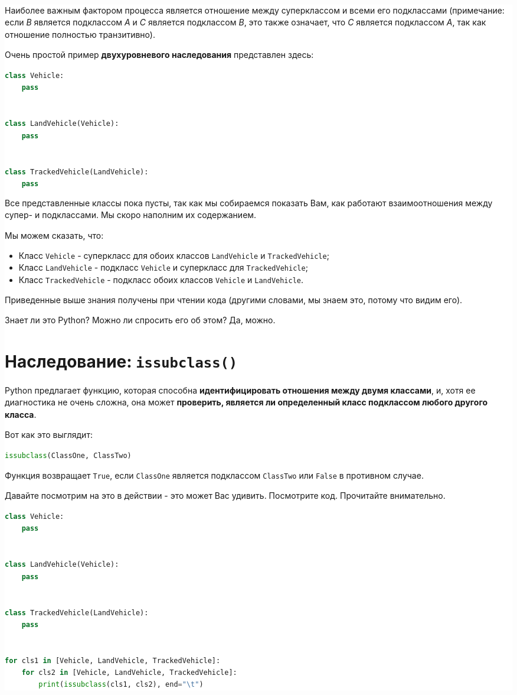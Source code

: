 
Наиболее важным фактором процесса является отношение между суперклассом и всеми его подклассами (примечание: если _B_ является подклассом _A_ и _C_ является подклассом _B_, это также означает, что _C_ является подклассом _A_, так как отношение полностью транзитивно).

Очень простой пример **двухуровневого наследования** представлен здесь:

```python
class Vehicle:
    pass


class LandVehicle(Vehicle):
    pass


class TrackedVehicle(LandVehicle):
    pass

```

Все представленные классы пока пусты, так как мы собираемся показать Вам, как работают взаимоотношения между супер- и подклассами. Мы скоро наполним их содержанием.

Мы можем сказать, что:

*   Класс `Vehicle` - суперкласс для обоих классов `LandVehicle` и `TrackedVehicle`;
*   Класс `LandVehicle` - подкласс `Vehicle` и суперкласс для `TrackedVehicle`;
*   Класс `TrackedVehicle` - подкласс обоих классов `Vehicle` и `LandVehicle`.

Приведенные выше знания получены при чтении кода (другими словами, мы знаем это, потому что видим его).

Знает ли это Python? Можно ли спросить его об этом? Да, можно.


# Наследование: `issubclass()`

Python предлагает функцию, которая способна **идентифицировать отношения между двумя классами**, и, хотя ее диагностика не очень сложна, она может **проверить, является ли определенный класс подклассом любого другого класса**.

Вот как это выглядит:

```python
issubclass(ClassOne, ClassTwo)
```  

Функция возвращает `True`, если `ClassOne` является подклассом `ClassTwo` или `False` в противном случае.

Давайте посмотрим на это в действии - это может Вас удивить. Посмотрите код. Прочитайте внимательно.

```python
class Vehicle:
    pass


class LandVehicle(Vehicle):
    pass


class TrackedVehicle(LandVehicle):
    pass


for cls1 in [Vehicle, LandVehicle, TrackedVehicle]:
    for cls2 in [Vehicle, LandVehicle, TrackedVehicle]:
        print(issubclass(cls1, cls2), end="\t")
```